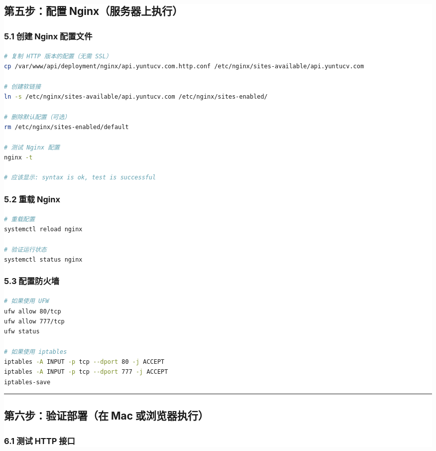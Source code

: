 
## 第五步：配置 Nginx（服务器上执行）

### 5.1 创建 Nginx 配置文件

```bash
# 复制 HTTP 版本的配置（无需 SSL）
cp /var/www/api/deployment/nginx/api.yuntucv.com.http.conf /etc/nginx/sites-available/api.yuntucv.com

# 创建软链接
ln -s /etc/nginx/sites-available/api.yuntucv.com /etc/nginx/sites-enabled/

# 删除默认配置（可选）
rm /etc/nginx/sites-enabled/default

# 测试 Nginx 配置
nginx -t

# 应该显示: syntax is ok, test is successful
```

### 5.2 重载 Nginx

```bash
# 重载配置
systemctl reload nginx

# 验证运行状态
systemctl status nginx
```

### 5.3 配置防火墙

```bash
# 如果使用 UFW
ufw allow 80/tcp
ufw allow 777/tcp
ufw status

# 如果使用 iptables
iptables -A INPUT -p tcp --dport 80 -j ACCEPT
iptables -A INPUT -p tcp --dport 777 -j ACCEPT
iptables-save
```

---

## 第六步：验证部署（在 Mac 或浏览器执行）

### 6.1 测试 HTTP 接口

